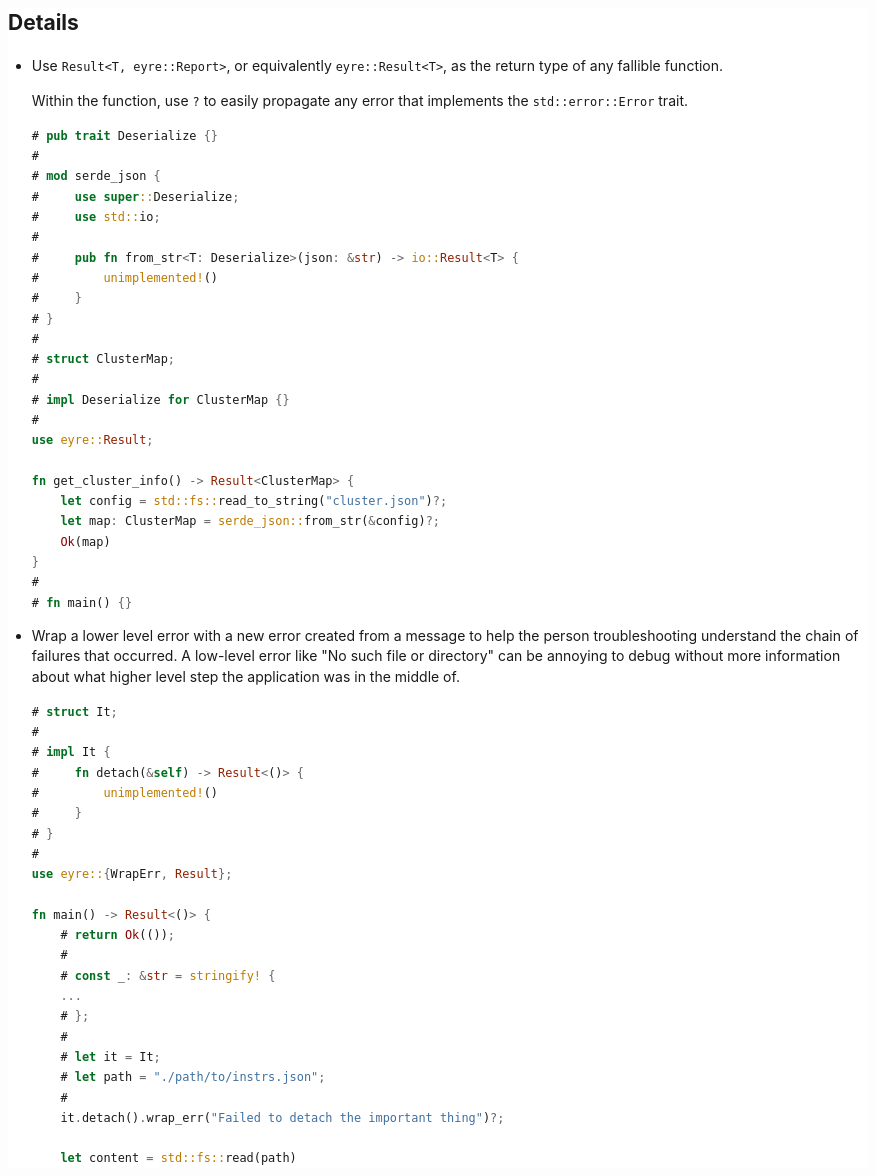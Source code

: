 ## Details

- Use `Result<T, eyre::Report>`, or equivalently `eyre::Result<T>`, as the
  return type of any fallible function.

  Within the function, use `?` to easily propagate any error that implements the
  `std::error::Error` trait.

  ```rust
  # pub trait Deserialize {}
  #
  # mod serde_json {
  #     use super::Deserialize;
  #     use std::io;
  #
  #     pub fn from_str<T: Deserialize>(json: &str) -> io::Result<T> {
  #         unimplemented!()
  #     }
  # }
  #
  # struct ClusterMap;
  #
  # impl Deserialize for ClusterMap {}
  #
  use eyre::Result;

  fn get_cluster_info() -> Result<ClusterMap> {
      let config = std::fs::read_to_string("cluster.json")?;
      let map: ClusterMap = serde_json::from_str(&config)?;
      Ok(map)
  }
  #
  # fn main() {}
  ```

- Wrap a lower level error with a new error created from a message to help the
  person troubleshooting understand the chain of failures that occurred. A
  low-level error like "No such file or directory" can be annoying to debug
  without more information about what higher level step the application was in
  the middle of.

  ```rust
  # struct It;
  #
  # impl It {
  #     fn detach(&self) -> Result<()> {
  #         unimplemented!()
  #     }
  # }
  #
  use eyre::{WrapErr, Result};

  fn main() -> Result<()> {
      # return Ok(());
      #
      # const _: &str = stringify! {
      ...
      # };
      #
      # let it = It;
      # let path = "./path/to/instrs.json";
      #
      it.detach().wrap_err("Failed to detach the important thing")?;

      let content = std::fs::read(path)
  ```